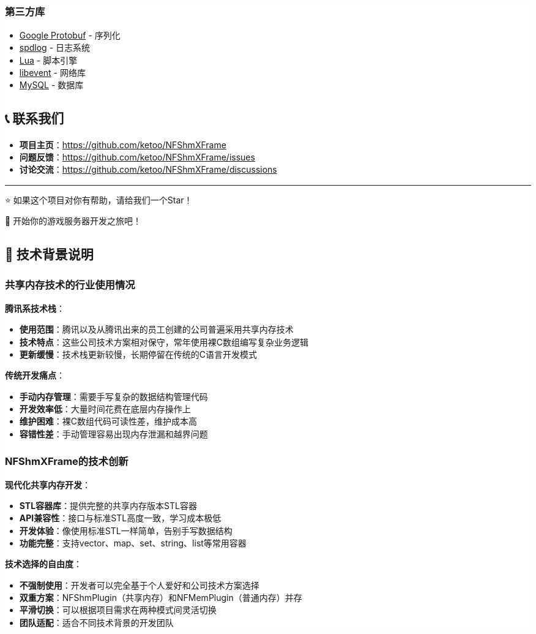 ### 第三方库
- [Google Protobuf](https://github.com/protocolbuffers/protobuf) - 序列化
- [spdlog](https://github.com/gabime/spdlog) - 日志系统
- [Lua](https://www.lua.org/) - 脚本引擎
- [libevent](https://libevent.org/) - 网络库
- [MySQL](https://www.mysql.com/) - 数据库

## 📞 联系我们

- **项目主页**：https://github.com/ketoo/NFShmXFrame
- **问题反馈**：https://github.com/ketoo/NFShmXFrame/issues
- **讨论交流**：https://github.com/ketoo/NFShmXFrame/discussions

---

⭐ 如果这个项目对你有帮助，请给我们一个Star！

🚀 开始你的游戏服务器开发之旅吧！

## 📖 技术背景说明

### 共享内存技术的行业使用情况

**腾讯系技术栈**：
- **使用范围**：腾讯以及从腾讯出来的员工创建的公司普遍采用共享内存技术
- **技术特点**：这些公司技术方案相对保守，常年使用裸C数组编写复杂业务逻辑
- **更新缓慢**：技术栈更新较慢，长期停留在传统的C语言开发模式

**传统开发痛点**：
- **手动内存管理**：需要手写复杂的数据结构管理代码
- **开发效率低**：大量时间花费在底层内存操作上
- **维护困难**：裸C数组代码可读性差，维护成本高
- **容错性差**：手动管理容易出现内存泄漏和越界问题

### NFShmXFrame的技术创新

**现代化共享内存开发**：
- **STL容器库**：提供完整的共享内存版本STL容器
- **API兼容性**：接口与标准STL高度一致，学习成本极低
- **开发体验**：像使用标准STL一样简单，告别手写数据结构
- **功能完整**：支持vector、map、set、string、list等常用容器

**技术选择的自由度**：
- **不强制使用**：开发者可以完全基于个人爱好和公司技术方案选择
- **双重方案**：NFShmPlugin（共享内存）和NFMemPlugin（普通内存）并存
- **平滑切换**：可以根据项目需求在两种模式间灵活切换
- **团队适配**：适合不同技术背景的开发团队

